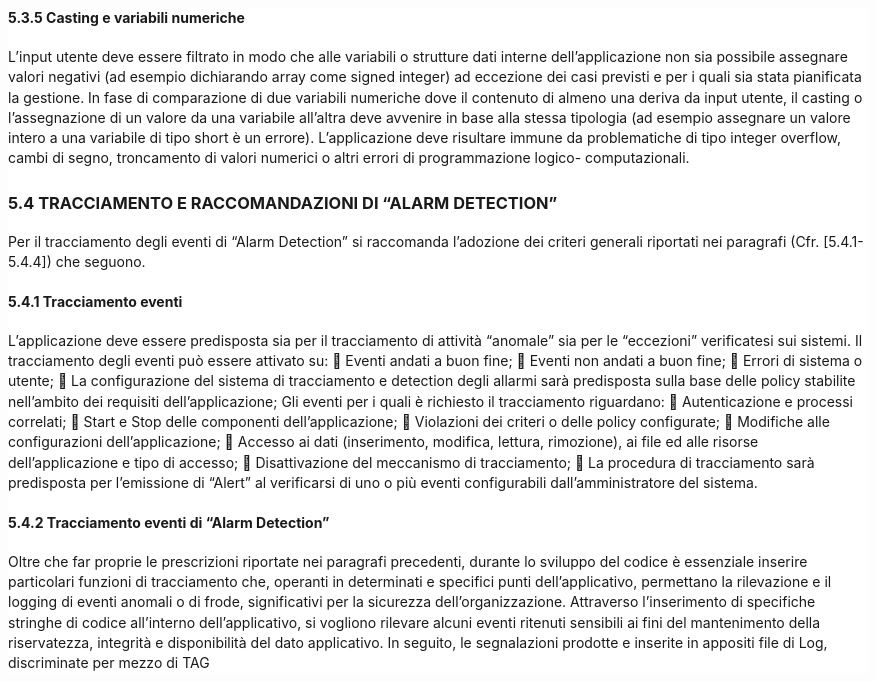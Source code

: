 #### 5.3.5 Casting e variabili numeriche

L’input utente deve essere filtrato in modo che alle variabili o strutture dati interne dell’applicazione non
sia possibile assegnare valori negativi (ad esempio dichiarando array come signed integer) ad eccezione dei
casi previsti e per i quali sia stata pianificata la gestione. In fase di comparazione di due variabili numeriche
dove il contenuto di almeno una deriva da input utente, il casting o l’assegnazione di un valore da una
variabile all’altra deve avvenire in base alla stessa tipologia (ad esempio assegnare un valore intero a una
variabile di tipo short è un errore). L’applicazione deve risultare immune da problematiche di tipo integer
overflow, cambi di segno, troncamento di valori numerici o altri errori di programmazione logico-
computazionali.

### 5.4 TRACCIAMENTO E RACCOMANDAZIONI DI “ALARM DETECTION”

Per il tracciamento degli eventi di “Alarm Detection” si raccomanda l’adozione dei criteri generali riportati
nei paragrafi (Cfr. [5.4.1- 5.4.4]) che seguono.

#### 5.4.1 Tracciamento eventi

L’applicazione deve essere predisposta sia per il tracciamento di attività “anomale” sia per le “eccezioni”
verificatesi sui sistemi.
Il tracciamento degli eventi può essere attivato su:
 Eventi andati a buon fine;
 Eventi non andati a buon fine;
 Errori di sistema o utente;
 La configurazione del sistema di tracciamento e detection degli allarmi sarà predisposta sulla base
delle policy stabilite nell’ambito dei requisiti dell’applicazione;
Gli eventi per i quali è richiesto il tracciamento riguardano:
 Autenticazione e processi correlati;
 Start e Stop delle componenti dell’applicazione;
 Violazioni dei criteri o delle policy configurate;
 Modifiche alle configurazioni dell’applicazione;
 Accesso ai dati (inserimento, modifica, lettura, rimozione), ai file ed alle risorse dell’applicazione e
tipo di accesso;
 Disattivazione del meccanismo di tracciamento;
 La procedura di tracciamento sarà predisposta per l’emissione di “Alert” al verificarsi di uno o più
eventi configurabili dall’amministratore del sistema.

#### 5.4.2 Tracciamento eventi di “Alarm Detection”

Oltre che far proprie le prescrizioni riportate nei paragrafi precedenti, durante lo sviluppo del codice è
essenziale inserire particolari funzioni di tracciamento che, operanti in determinati e specifici punti
dell’applicativo, permettano la rilevazione e il logging di eventi anomali o di frode, significativi per la
sicurezza dell’organizzazione.
Attraverso l’inserimento di specifiche stringhe di codice all’interno dell’applicativo, si vogliono rilevare
alcuni eventi ritenuti sensibili ai fini del mantenimento della riservatezza, integrità e disponibilità del dato
applicativo.
In seguito, le segnalazioni prodotte e inserite in appositi file di Log, discriminate per mezzo di TAG